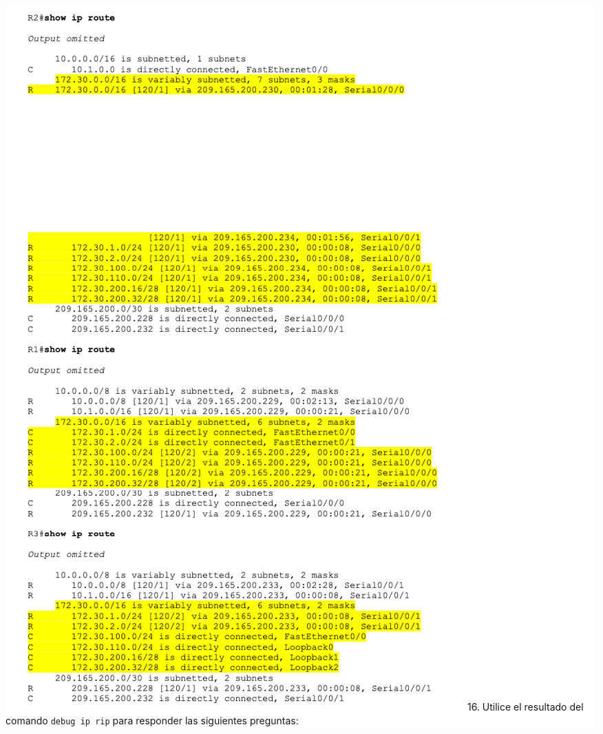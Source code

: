  ![](img/010.png)
16. Utilice el resultado del comando `debug ip rip` para responder las siguientes preguntas: 
